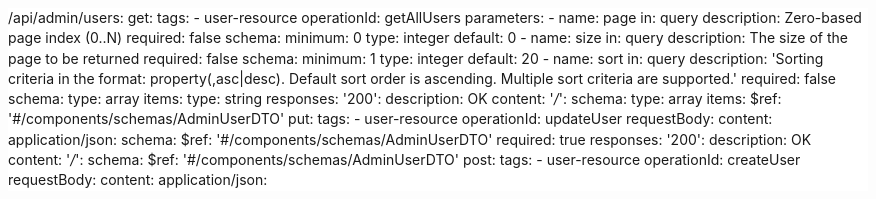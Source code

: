  /api/admin/users:
    get:
      tags:
        - user-resource
      operationId: getAllUsers
      parameters:
        - name: page
          in: query
          description: Zero-based page index (0..N)
          required: false
          schema:
            minimum: 0
            type: integer
            default: 0
        - name: size
          in: query
          description: The size of the page to be returned
          required: false
          schema:
            minimum: 1
            type: integer
            default: 20
        - name: sort
          in: query
          description: 'Sorting criteria in the format: property(,asc|desc). Default sort order is ascending. Multiple sort criteria are supported.'
          required: false
          schema:
            type: array
            items:
              type: string
      responses:
        '200':
          description: OK
          content:
            '*/*':
              schema:
                type: array
                items:
                  $ref: '#/components/schemas/AdminUserDTO'
    put:
      tags:
        - user-resource
      operationId: updateUser
      requestBody:
        content:
          application/json:
            schema:
              $ref: '#/components/schemas/AdminUserDTO'
        required: true
      responses:
        '200':
          description: OK
          content:
            '*/*':
              schema:
                $ref: '#/components/schemas/AdminUserDTO'
    post:
      tags:
        - user-resource
      operationId: createUser
      requestBody:
        content:
          application/json: